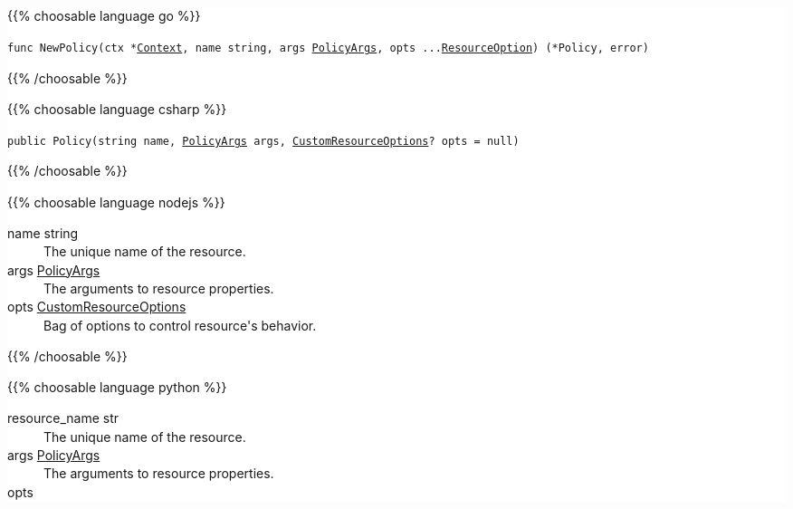 {{% choosable language go %}}
<div class="highlight"><pre class="chroma"><code class="language-go" data-lang="go"><span class="k">func </span><span class="nx">NewPolicy</span><span class="p">(</span><span class="nx">ctx</span><span class="p"> *</span><span class="nx"><a href="https://pkg.go.dev/github.com/pulumi/pulumi/sdk/v3/go/pulumi?tab=doc#Context">Context</a></span><span class="p">,</span> <span class="nx">name</span><span class="p"> </span><span class="nx">string</span><span class="p">,</span> <span class="nx">args</span><span class="p"> </span><span class="nx"><a href="#inputs">PolicyArgs</a></span><span class="p">,</span> <span class="nx">opts</span><span class="p"> ...</span><span class="nx"><a href="https://pkg.go.dev/github.com/pulumi/pulumi/sdk/v3/go/pulumi?tab=doc#ResourceOption">ResourceOption</a></span><span class="p">) (*<span class="nx">Policy</span>, error)</span></code></pre></div>
{{% /choosable %}}

{{% choosable language csharp %}}
<div class="highlight"><pre class="chroma"><code class="language-csharp" data-lang="csharp"><span class="k">public </span><span class="nx">Policy</span><span class="p">(</span><span class="nx">string</span><span class="p"> </span><span class="nx">name<span class="p">,</span> <span class="nx"><a href="#inputs">PolicyArgs</a></span><span class="p"> </span><span class="nx">args<span class="p">,</span> <span class="nx"><a href="/docs/reference/pkg/dotnet/Pulumi/Pulumi.CustomResourceOptions.html">CustomResourceOptions</a></span><span class="p">? </span><span class="nx">opts = null<span class="p">)</span></code></pre></div>
{{% /choosable %}}

{{% choosable language nodejs %}}

<dl class="resources-properties"><dt
        class="property-required" title="Required">
        <span>name</span>
        <span class="property-indicator"></span>
        <span class="property-type">string</span>
    </dt>
    <dd>The unique name of the resource.</dd><dt
        class="property-required" title="Required">
        <span>args</span>
        <span class="property-indicator"></span>
        <span class="property-type"><a href="#inputs">PolicyArgs</a></span>
    </dt>
    <dd>The arguments to resource properties.</dd><dt
        class="property-optional" title="Optional">
        <span>opts</span>
        <span class="property-indicator"></span>
        <span class="property-type"><a href="/docs/reference/pkg/nodejs/pulumi/pulumi/#CustomResourceOptions">CustomResourceOptions</a></span>
    </dt>
    <dd>Bag of options to control resource&#39;s behavior.</dd></dl>

{{% /choosable %}}

{{% choosable language python %}}

<dl class="resources-properties"><dt
        class="property-required" title="Required">
        <span>resource_name</span>
        <span class="property-indicator"></span>
        <span class="property-type">str</span>
    </dt>
    <dd>The unique name of the resource.</dd><dt
        class="property-required" title="Required">
        <span>args</span>
        <span class="property-indicator"></span>
        <span class="property-type"><a href="#inputs">PolicyArgs</a></span>
    </dt>
    <dd>The arguments to resource properties.</dd><dt
        class="property-optional" title="Optional">
        <span>opts</span>
        <span class="property-indicator"></span>